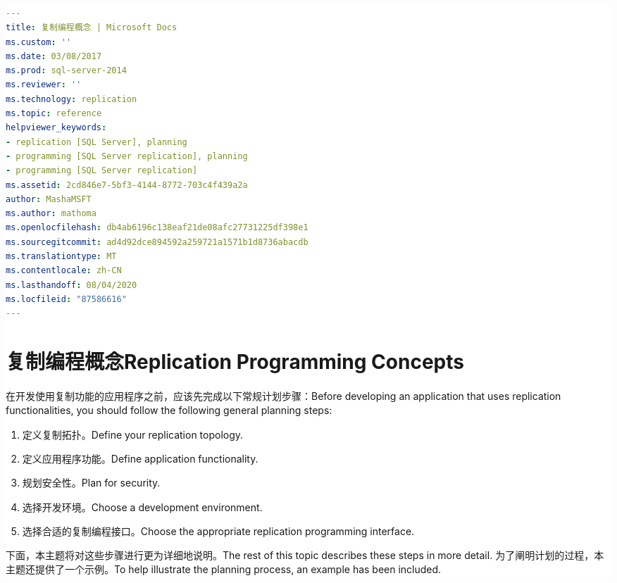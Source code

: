 ```yaml
---
title: 复制编程概念 | Microsoft Docs
ms.custom: ''
ms.date: 03/08/2017
ms.prod: sql-server-2014
ms.reviewer: ''
ms.technology: replication
ms.topic: reference
helpviewer_keywords:
- replication [SQL Server], planning
- programming [SQL Server replication], planning
- programming [SQL Server replication]
ms.assetid: 2cd846e7-5bf3-4144-8772-703c4f439a2a
author: MashaMSFT
ms.author: mathoma
ms.openlocfilehash: db4ab6196c138eaf21de08afc27731225df398e1
ms.sourcegitcommit: ad4d92dce894592a259721a1571b1d8736abacdb
ms.translationtype: MT
ms.contentlocale: zh-CN
ms.lasthandoff: 08/04/2020
ms.locfileid: "87586616"
---
```

# <a name="replication-programming-concepts"></a><span data-ttu-id="4fb83-102">复制编程概念</span><span class="sxs-lookup"><span data-stu-id="4fb83-102">Replication Programming Concepts</span></span>
  <span data-ttu-id="4fb83-103">在开发使用复制功能的应用程序之前，应该先完成以下常规计划步骤：</span><span class="sxs-lookup"><span data-stu-id="4fb83-103">Before developing an application that uses replication functionalities, you should follow the following general planning steps:</span></span>  
  
1.  <span data-ttu-id="4fb83-104">定义复制拓扑。</span><span class="sxs-lookup"><span data-stu-id="4fb83-104">Define your replication topology.</span></span>  
  
2.  <span data-ttu-id="4fb83-105">定义应用程序功能。</span><span class="sxs-lookup"><span data-stu-id="4fb83-105">Define application functionality.</span></span>  
  
3.  <span data-ttu-id="4fb83-106">规划安全性。</span><span class="sxs-lookup"><span data-stu-id="4fb83-106">Plan for security.</span></span>  
  
4.  <span data-ttu-id="4fb83-107">选择开发环境。</span><span class="sxs-lookup"><span data-stu-id="4fb83-107">Choose a development environment.</span></span>  
  
5.  <span data-ttu-id="4fb83-108">选择合适的复制编程接口。</span><span class="sxs-lookup"><span data-stu-id="4fb83-108">Choose the appropriate replication programming interface.</span></span>  
  
 <span data-ttu-id="4fb83-109">下面，本主题将对这些步骤进行更为详细地说明。</span><span class="sxs-lookup"><span data-stu-id="4fb83-109">The rest of this topic describes these steps in more detail.</span></span> <span data-ttu-id="4fb83-110">为了阐明计划的过程，本主题还提供了一个示例。</span><span class="sxs-lookup"><span data-stu-id="4fb83-110">To help illustrate the planning process, an example has been included.</span></span>  
  